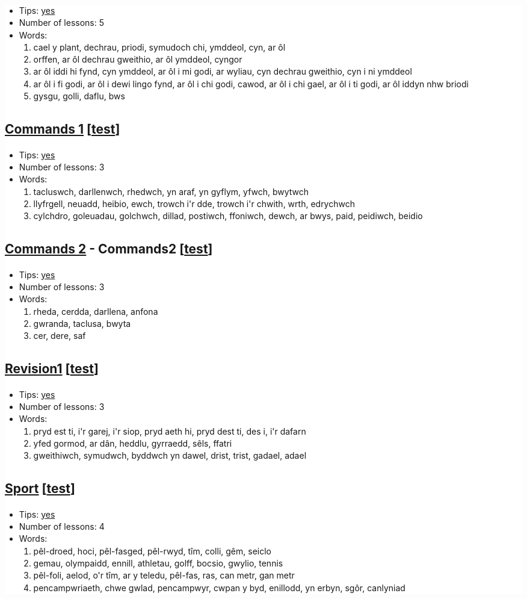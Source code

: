 * Tips: [yes](https://www.duolingo.com/skill/cy/Order/tips-and-notes)
* Number of lessons: 5
* Words:
    1. cael y plant, dechrau, priodi, symudoch chi, ymddeol, cyn, ar ôl
    2. orffen, ar ôl dechrau gweithio, ar ôl ymddeol, cyngor
    3. ar ôl iddi hi fynd, cyn ymddeol, ar ôl i mi godi, ar wyliau, cyn dechrau gweithio, cyn i ni ymddeol
    4. ar ôl i fi godi, ar ôl i dewi lingo fynd, ar ôl i chi godi, cawod, ar ôl i chi gael, ar ôl i ti godi, ar ôl iddyn nhw briodi
    5. gysgu, golli, daflu, bws

## [Commands 1](https://www.duolingo.com/skill/cy/Commands-1/practice) \[[test](https://www.duolingo.com/skill/cy/Commands-1/test)\]

* Tips: [yes](https://www.duolingo.com/skill/cy/Commands-1/tips-and-notes)
* Number of lessons: 3
* Words:
    1. tacluswch, darllenwch, rhedwch, yn araf, yn gyflym, yfwch, bwytwch
    2. llyfrgell, neuadd, heibio, ewch, trowch i'r dde, trowch i'r chwith, wrth, edrychwch
    3. cylchdro, goleuadau, golchwch, dillad, postiwch, ffoniwch, dewch, ar bwys, paid, peidiwch, beidio

## [Commands 2](https://www.duolingo.com/skill/cy/Commands2/practice) - Commands2 \[[test](https://www.duolingo.com/skill/cy/Commands2/test)\]

* Tips: [yes](https://www.duolingo.com/skill/cy/Commands2/tips-and-notes)
* Number of lessons: 3
* Words:
    1. rheda, cerdda, darllena, anfona
    2. gwranda, taclusa, bwyta
    3. cer, dere, saf

## [Revision1](https://www.duolingo.com/skill/cy/Revision1/practice) \[[test](https://www.duolingo.com/skill/cy/Revision1/test)\]

* Tips: [yes](https://www.duolingo.com/skill/cy/Revision1/tips-and-notes)
* Number of lessons: 3
* Words:
    1. pryd est ti, i'r garej, i'r siop, pryd aeth hi, pryd dest ti, des i, i'r dafarn
    2. yfed gormod, ar dân, heddlu, gyrraedd, sêls, ffatri
    3. gweithiwch, symudwch, byddwch yn dawel, drist, trist, gadael, adael

## [Sport](https://www.duolingo.com/skill/cy/Sport/practice) \[[test](https://www.duolingo.com/skill/cy/Sport/test)\]

* Tips: [yes](https://www.duolingo.com/skill/cy/Sport/tips-and-notes)
* Number of lessons: 4
* Words:
    1. pêl-droed, hoci, pêl-fasged, pêl-rwyd, tîm, colli, gêm, seiclo
    2. gemau, olympaidd, ennill, athletau, golff, bocsio, gwylio, tennis
    3. pêl-foli, aelod, o'r tîm, ar y teledu, pêl-fas, ras, can metr, gan metr
    4. pencampwriaeth, chwe gwlad, pencampwyr, cwpan y byd, enillodd, yn erbyn, sgôr, canlyniad
